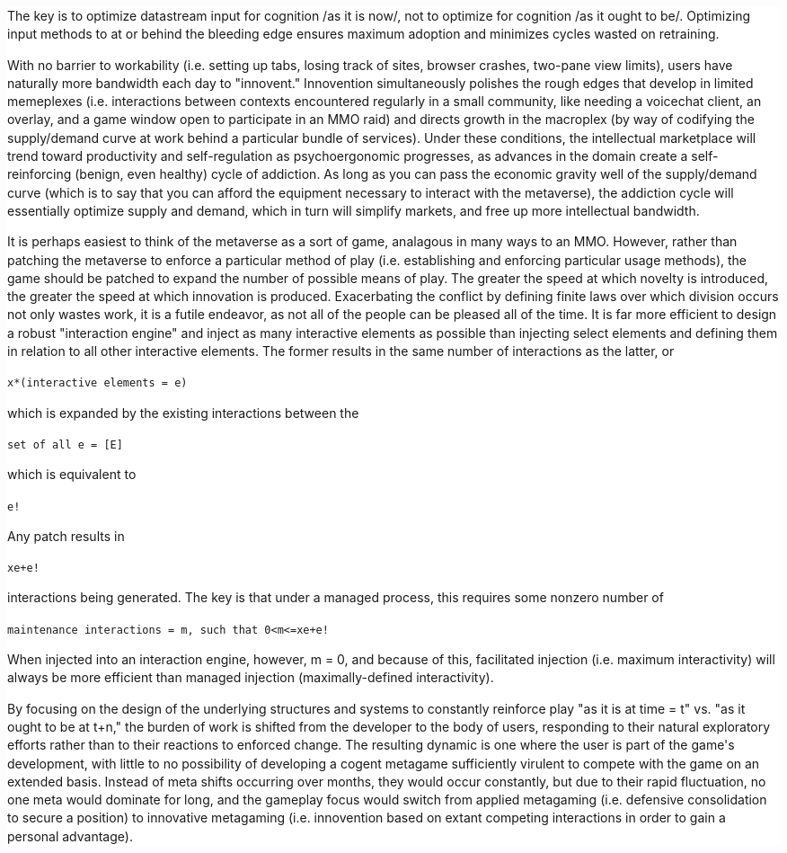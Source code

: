 The key is to optimize datastream input for cognition /as it is now/, not to optimize for cognition /as it ought to be/.  Optimizing input methods to at or behind the bleeding edge ensures maximum adoption and minimizes cycles wasted on retraining.

With no barrier to workability (i.e. setting up tabs, losing track of sites, browser crashes, two-pane view limits), users have naturally more bandwidth each day to "innovent."  Innovention simultaneously polishes the rough edges that develop in limited memeplexes (i.e. interactions between contexts encountered regularly in a small community, like needing a voicechat client, an overlay, and a game window open to participate in an MMO raid) and directs growth in the macroplex (by way of codifying the supply/demand curve at work behind a particular bundle of services).  Under these conditions, the intellectual marketplace will trend toward productivity and self-regulation as psychoergonomic progresses, as advances in the domain create a self-reinforcing (benign, even healthy) cycle of addiction.  As long as you can pass the economic gravity well of the supply/demand curve (which is to say that you can afford the equipment necessary to interact with the metaverse), the addiction cycle will essentially optimize supply and demand, which in turn will simplify markets, and free up more intellectual bandwidth.

It is perhaps easiest to think of the metaverse as a sort of game, analagous in many ways to an MMO.  However, rather than patching the metaverse to enforce a particular method of play (i.e. establishing and enforcing particular usage methods), the game should be patched to expand the number of possible means of play.  The greater the speed at which novelty is introduced, the greater the speed at which  innovation is produced.  Exacerbating the conflict by defining finite laws over which division occurs not only wastes work, it is a futile endeavor, as not all of the people can be pleased all of the time.  It is far more efficient to design a robust "interaction engine" and inject as many interactive elements as possible than injecting select elements and defining them in relation to all other interactive elements. The former results in the same number of interactions as the latter, or
```
x*(interactive elements = e)
```
which is expanded by the existing interactions between the
```
set of all e = [E]
```
which is equivalent to
```
e!
```

Any patch results in
```
xe+e!
```
interactions being generated.  The key is that under a managed process, this requires some nonzero number of
```
maintenance interactions = m, such that 0<m<=xe+e!
```  

When injected into an interaction engine, however, m = 0, and because of this, facilitated injection (i.e. maximum interactivity) will always be more efficient than managed injection (maximally-defined interactivity).

By focusing on the design of the underlying structures and systems  to constantly reinforce play "as it is at time = t" vs. "as it ought to be at t+n," the burden of work is shifted from the developer to the body of users, responding to their natural exploratory efforts rather than to their reactions to enforced change.  The resulting dynamic is one where the user is part of the game's development, with little to no possibility of developing a cogent metagame sufficiently virulent to compete with the game on an extended basis.  Instead of meta shifts occurring over months, they would occur constantly, but due to their rapid fluctuation, no one meta would dominate for long, and the gameplay focus would switch from applied metagaming (i.e. defensive consolidation to secure a position) to innovative metagaming (i.e. innovention based on extant competing interactions in order to gain a personal advantage).
